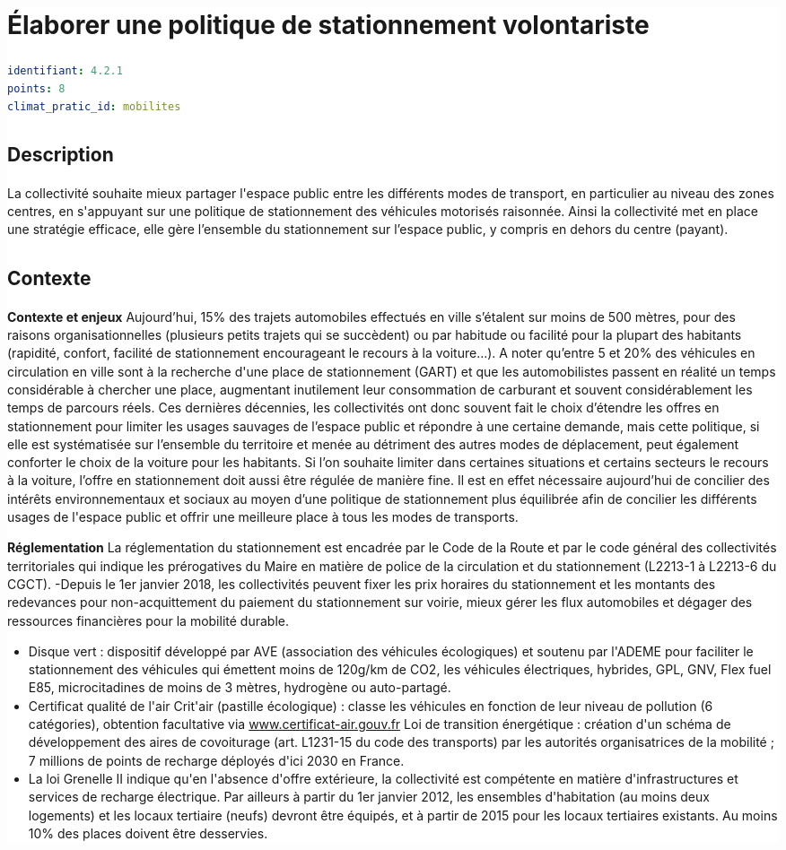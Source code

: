 # Élaborer une politique de stationnement volontariste

```yaml
identifiant: 4.2.1
points: 8
climat_pratic_id: mobilites
```

## Description

La collectivité souhaite mieux partager l'espace public entre les différents modes de transport, en particulier au niveau des zones centres, en s'appuyant sur une politique de stationnement des véhicules motorisés raisonnée. Ainsi la collectivité met en place une stratégie efficace, elle gère l’ensemble du stationnement sur l’espace public, y compris en dehors du centre (payant).

## Contexte

**Contexte et enjeux** Aujourd’hui, 15% des trajets automobiles effectués en ville s’étalent sur moins de 500 mètres, pour des raisons organisationnelles (plusieurs petits trajets qui se succèdent) ou par habitude ou facilité pour la plupart des habitants (rapidité, confort, facilité de stationnement encourageant le recours à la voiture…). A noter qu’entre 5 et 20% des véhicules en circulation en ville sont à la recherche d'une place de stationnement (GART) et que les automobilistes passent en réalité un temps considérable à chercher une place, augmentant inutilement leur consommation de carburant et souvent considérablement les temps de parcours réels. Ces dernières décennies, les collectivités ont donc souvent fait le choix d’étendre les offres en stationnement pour limiter les usages sauvages de l’espace public et répondre à une certaine demande, mais cette politique, si elle est systématisée sur l’ensemble du territoire et menée au détriment des autres modes de déplacement, peut également conforter le choix de la voiture pour les habitants. Si l’on souhaite limiter dans certaines situations et certains secteurs le recours à la voiture, l’offre en stationnement doit aussi être régulée de manière fine. Il est en effet nécessaire aujourd’hui de concilier des intérêts environnementaux et sociaux au moyen d’une politique de stationnement plus équilibrée afin de concilier les différents usages de l'espace public et offrir une meilleure place à tous les modes de transports.

**Réglementation** La réglementation du stationnement est encadrée par le Code de la Route et par le code général des collectivités territoriales qui indique les prérogatives du Maire en matière de police de la circulation et du stationnement (L2213-1 à L2213-6 du CGCT). -Depuis le 1er janvier 2018, les collectivités peuvent fixer les prix horaires du stationnement et les montants des redevances pour non-acquittement du paiement du stationnement sur voirie, mieux gérer les flux automobiles et dégager des ressources financières pour la mobilité durable.

* Disque vert : dispositif développé par AVE (association des véhicules écologiques) et soutenu par l'ADEME pour faciliter le stationnement des véhicules qui émettent moins de 120g/km de CO2, les véhicules électriques, hybrides, GPL, GNV, Flex fuel E85, microcitadines de moins de 3 mètres, hydrogène ou auto-partagé.
* Certificat qualité de l'air Crit'air (pastille écologique) : classe les véhicules en fonction de leur niveau de pollution (6 catégories), obtention facultative via www.certificat-air.gouv.fr Loi de transition énergétique : création d'un schéma de développement des aires de covoiturage (art. L1231-15 du code des transports) par les autorités organisatrices de la mobilité ; 7 millions de points de recharge déployés d'ici 2030 en France.
* La loi Grenelle II indique qu'en l'absence d'offre extérieure, la collectivité est compétente en matière d'infrastructures et services de recharge électrique. Par ailleurs à partir du 1er janvier 2012, les ensembles d'habitation (au moins deux logements) et les locaux tertiaire (neufs) devront être équipés, et à partir de 2015 pour les locaux tertiaires existants. Au moins 10% des places doivent être desservies.

